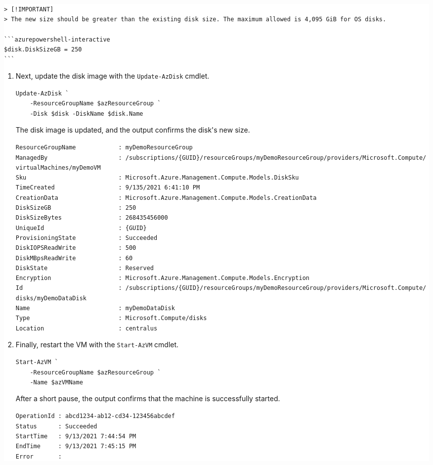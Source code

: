     > [!IMPORTANT]
    > The new size should be greater than the existing disk size. The maximum allowed is 4,095 GiB for OS disks.

    ```azurepowershell-interactive
    $disk.DiskSizeGB = 250
    ```

1. Next, update the disk image with the `Update-AzDisk` cmdlet.

    ```azurepowershell-interactive
    Update-AzDisk `
        -ResourceGroupName $azResourceGroup `
        -Disk $disk -DiskName $disk.Name
    ```

    The disk image is updated, and the output confirms the disk's new size.

    ```Output
    ResourceGroupName            : myDemoResourceGroup
    ManagedBy                    : /subscriptions/{GUID}/resourceGroups/myDemoResourceGroup/providers/Microsoft.Compute/virtualMachines/myDemoVM
    Sku                          : Microsoft.Azure.Management.Compute.Models.DiskSku
    TimeCreated                  : 9/135/2021 6:41:10 PM
    CreationData                 : Microsoft.Azure.Management.Compute.Models.CreationData
    DiskSizeGB                   : 250
    DiskSizeBytes                : 268435456000
    UniqueId                     : {GUID}
    ProvisioningState            : Succeeded
    DiskIOPSReadWrite            : 500
    DiskMBpsReadWrite            : 60
    DiskState                    : Reserved
    Encryption                   : Microsoft.Azure.Management.Compute.Models.Encryption
    Id                           : /subscriptions/{GUID}/resourceGroups/myDemoResourceGroup/providers/Microsoft.Compute/disks/myDemoDataDisk
    Name                         : myDemoDataDisk
    Type                         : Microsoft.Compute/disks
    Location                     : centralus

1. Finally, restart the VM with the `Start-AzVM` cmdlet.

    ```azurepowershell-interactive
    Start-AzVM `
        -ResourceGroupName $azResourceGroup `
        -Name $azVMName
    ```

    After a short pause, the output confirms that the machine is successfully started.

    ```Output
    OperationId : abcd1234-ab12-cd34-123456abcdef
    Status      : Succeeded
    StartTime   : 9/13/2021 7:44:54 PM
    EndTime     : 9/13/2021 7:45:15 PM
    Error       :
    ```
